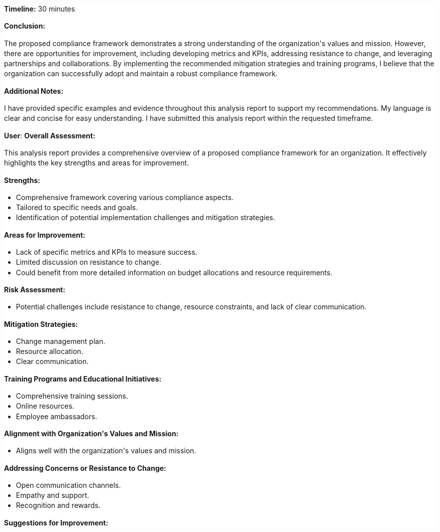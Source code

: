 **Timeline:** 30 minutes

**Conclusion:**

The proposed compliance framework demonstrates a strong understanding of the organization's values and mission. However, there are opportunities for improvement, including developing metrics and KPIs, addressing resistance to change, and leveraging partnerships and collaborations. By implementing the recommended mitigation strategies and training programs, I believe that the organization can successfully adopt and maintain a robust compliance framework.

**Additional Notes:**

I have provided specific examples and evidence throughout this analysis report to support my recommendations. My language is clear and concise for easy understanding. I have submitted this analysis report within the requested timeframe.

**User**: **Overall Assessment:**

This analysis report provides a comprehensive overview of a proposed compliance framework for an organization. It effectively highlights the key strengths and areas for improvement.

**Strengths:**

* Comprehensive framework covering various compliance aspects.
* Tailored to specific needs and goals.
* Identification of potential implementation challenges and mitigation strategies.

**Areas for Improvement:**

* Lack of specific metrics and KPIs to measure success.
* Limited discussion on resistance to change.
* Could benefit from more detailed information on budget allocations and resource requirements.

**Risk Assessment:**

* Potential challenges include resistance to change, resource constraints, and lack of clear communication.

**Mitigation Strategies:**

* Change management plan.
* Resource allocation.
* Clear communication.

**Training Programs and Educational Initiatives:**

* Comprehensive training sessions.
* Online resources.
* Employee ambassadors.

**Alignment with Organization's Values and Mission:**

* Aligns well with the organization's values and mission.

**Addressing Concerns or Resistance to Change:**

* Open communication channels.
* Empathy and support.
* Recognition and rewards.

**Suggestions for Improvement:**
